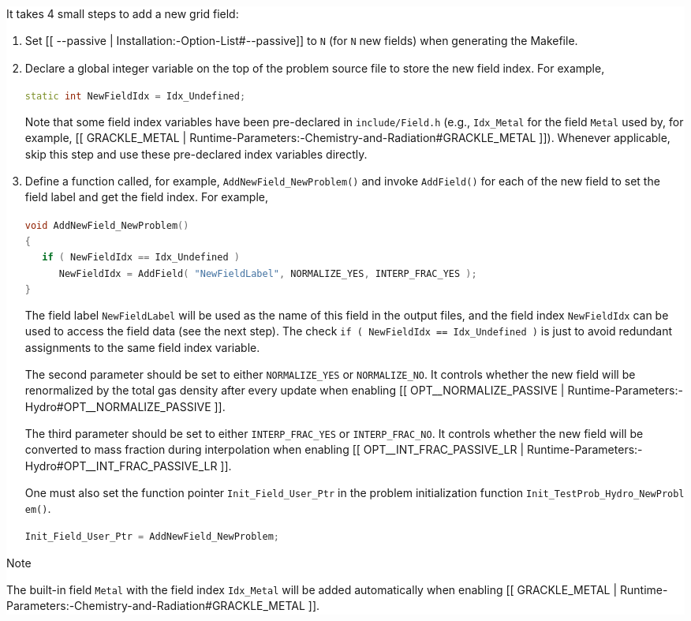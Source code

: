 It takes 4 small steps to add a new grid field:

1. Set [[ --passive | Installation:-Option-List#--passive]]
to `N` (for `N` new fields) when generating the Makefile.

2. Declare a global integer variable on the top of the problem source
file to store the new field index. For example,

    ```C++
    static int NewFieldIdx = Idx_Undefined;
    ```

    Note that some field index variables have been pre-declared in
`include/Field.h` (e.g., `Idx_Metal` for the field `Metal` used by,
for example, [[ GRACKLE_METAL | Runtime-Parameters:-Chemistry-and-Radiation#GRACKLE_METAL ]]).
Whenever applicable, skip this step and use these pre-declared index variables
directly.

3. Define a function called, for example, `AddNewField_NewProblem()`
and invoke `AddField()` for each of the new field to set the field label
and get the field index. For example,

    ```C++
    void AddNewField_NewProblem()
    {
       if ( NewFieldIdx == Idx_Undefined )
          NewFieldIdx = AddField( "NewFieldLabel", NORMALIZE_YES, INTERP_FRAC_YES );
    }
    ```

    The field label `NewFieldLabel` will be used as the name of this field
in the output files, and the field index `NewFieldIdx` can be used to
access the field data (see the next step). The check `if ( NewFieldIdx == Idx_Undefined )`
is just to avoid redundant assignments to the same field index variable.

    The second parameter should be set to either `NORMALIZE_YES` or `NORMALIZE_NO`.
It controls whether the new field will be renormalized by the total gas density
after every update when enabling
[[ OPT__NORMALIZE_PASSIVE | Runtime-Parameters:-Hydro#OPT__NORMALIZE_PASSIVE ]].

    The third parameter should be set to either `INTERP_FRAC_YES` or `INTERP_FRAC_NO`.
It controls whether the new field will be converted to mass fraction during interpolation
when enabling
[[ OPT__INT_FRAC_PASSIVE_LR | Runtime-Parameters:-Hydro#OPT__INT_FRAC_PASSIVE_LR ]].

    One must also set the function pointer `Init_Field_User_Ptr` in the problem
initialization function `Init_TestProb_Hydro_NewProblem()`.

    ```C++
    Init_Field_User_Ptr = AddNewField_NewProblem;
    ```

> [!NOTE]
> The built-in field `Metal` with the field index `Idx_Metal`
will be added automatically when enabling [[ GRACKLE_METAL | Runtime-Parameters:-Chemistry-and-Radiation#GRACKLE_METAL ]].
